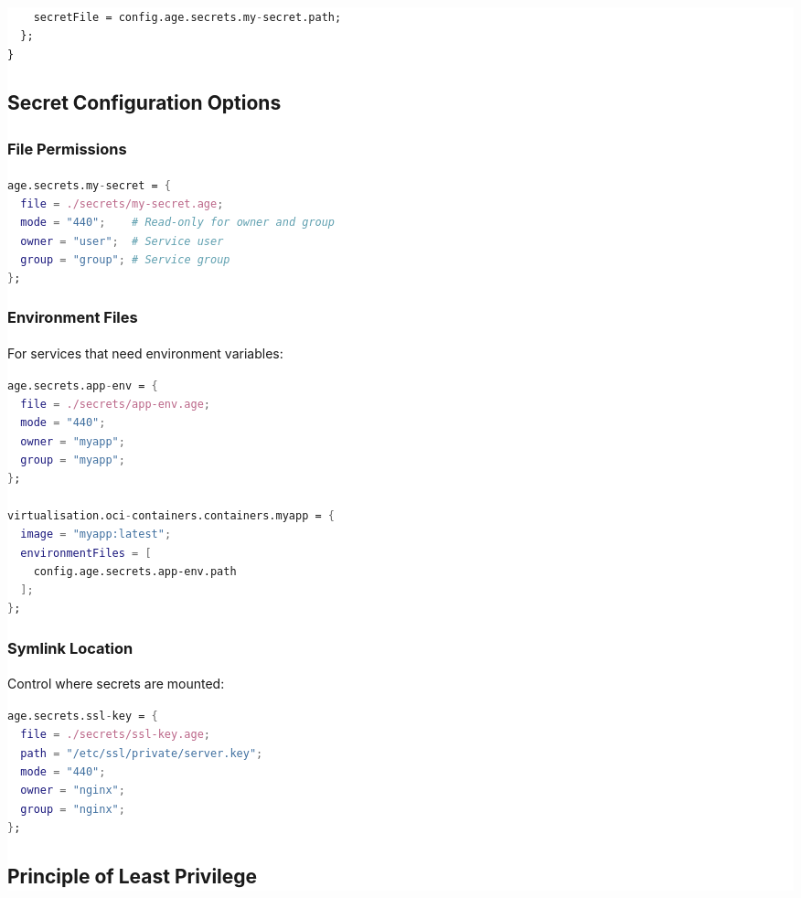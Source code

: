 ```nix
    secretFile = config.age.secrets.my-secret.path;
  };
}
```

## Secret Configuration Options

### File Permissions

```nix
age.secrets.my-secret = {
  file = ./secrets/my-secret.age;
  mode = "440";    # Read-only for owner and group
  owner = "user";  # Service user
  group = "group"; # Service group
};
```

### Environment Files

For services that need environment variables:

```nix
age.secrets.app-env = {
  file = ./secrets/app-env.age;
  mode = "440";
  owner = "myapp";
  group = "myapp";
};

virtualisation.oci-containers.containers.myapp = {
  image = "myapp:latest";
  environmentFiles = [
    config.age.secrets.app-env.path
  ];
};
```

### Symlink Location

Control where secrets are mounted:

```nix
age.secrets.ssl-key = {
  file = ./secrets/ssl-key.age;
  path = "/etc/ssl/private/server.key";
  mode = "440";
  owner = "nginx";
  group = "nginx";
};
```

## Principle of Least Privilege
